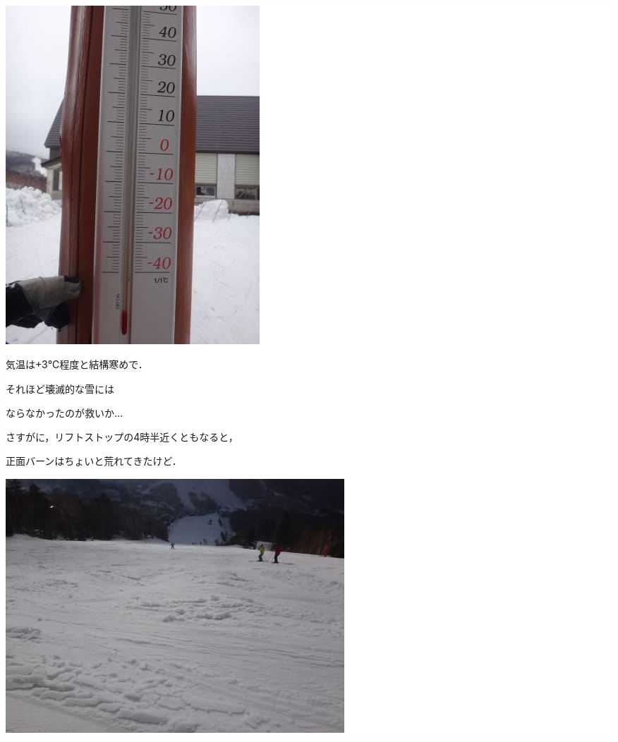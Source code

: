 ![ac2903753574a5a05885b6d4f2af8b4c.jpg](images/ac2903753574a5a05885b6d4f2af8b4c.jpg)




気温は+3℃程度と結構寒めで．


それほど壊滅的な雪には


ならなかったのが救いか…





さすがに，リフトストップの4時半近くともなると，


正面バーンはちょいと荒れてきたけど．




![52a1cc3f5c88d8f9bec47daa2a4f2a21.jpg](images/52a1cc3f5c88d8f9bec47daa2a4f2a21.jpg)
